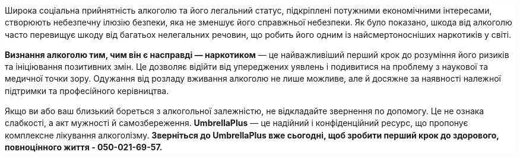 Широка соціальна прийнятність алкоголю та його легальний статус, підкріплені потужними економічними інтересами, створюють небезпечну ілюзію безпеки, яка не зменшує його справжньої небезпеки. Як було показано, шкода від алкоголю часто перевищує шкоду від багатьох нелегальних речовин, що робить його одним із найсмертоносніших наркотиків у світі.

**Визнання алкоголю тим, чим він є насправді — наркотиком** — це найважливіший перший крок до розуміння його ризиків та ініціювання позитивних змін. Це дозволяє відійти від упереджених уявлень і подивитися на проблему з наукової та медичної точки зору. Одужання від розладу вживання алкоголю не лише можливе, але й досяжне за наявності належної підтримки та професійного керівництва.

Якщо ви або ваш близький бореться з алкогольної залежністю, не відкладайте звернення по допомогу. Це не ознака слабкості, а акт мужності й самозбереження. **UmbrellaPlus** — це надійний і конфіденційний ресурс, що пропонує комплексне лікування алкоголізму. **Зверніться до UmbrellaPlus вже сьогодні, щоб зробити перший крок до здорового, повноцінного життя - 050-021-69-57.**
